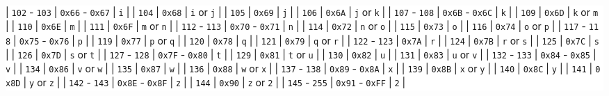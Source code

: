 | `102` - `103` | `0x66` - `0x67` | `i` |
| `104` | `0x68` | `i` or `j` |
| `105` | `0x69` | `j` |
| `106` | `0x6A` | `j` or `k` |
| `107` - `108` | `0x6B` - `0x6C` | `k` |
| `109` | `0x6D` | `k` or `m` |
| `110` | `0x6E` | `m` |
| `111` | `0x6F` | `m` or `n` |
| `112` - `113` | `0x70` - `0x71` | `n` |
| `114` | `0x72` | `n` or `o` |
| `115` | `0x73` | `o` |
| `116` | `0x74` | `o` or `p` |
| `117` - `118` | `0x75` - `0x76` | `p` |
| `119` | `0x77` | `p` or `q` |
| `120` | `0x78` | `q` |
| `121` | `0x79` | `q` or `r` |
| `122` - `123` | `0x7A` | `r` |
| `124` | `0x7B` | `r` or `s` |
| `125` | `0x7C` | `s` |
| `126` | `0x7D` | `s` or `t` |
| `127` - `128` | `0x7F` - `0x80` | `t` |
| `129` | `0x81` | `t` or `u` |
| `130` | `0x82` | `u` |
| `131` | `0x83` | `u` or `v` |
| `132` - `133` | `0x84` - `0x85` | `v` |
| `134` | `0x86` | `v` or `w` |
| `135` | `0x87` | `w` |
| `136` | `0x88` | `w` or `x` |
| `137` - `138` | `0x89` - `0x8A` | `x` |
| `139` | `0x8B` | `x` or `y` |
| `140` | `0x8C` | `y` |
| `141` | `0x8D` | `y` or `z` |
| `142` - `143` | `0x8E` - `0x8F` | `z` |
| `144` | `0x90` | `z` or `2` |
| `145` - `255` | `0x91` - `0xFF` | `2` |
